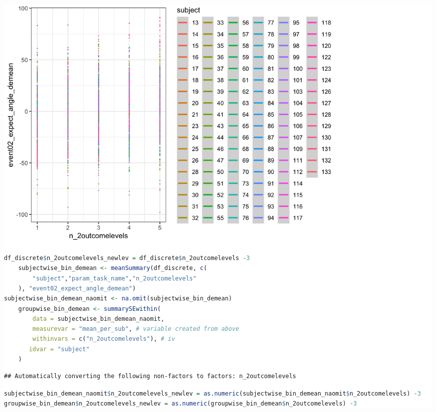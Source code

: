 <img src="12_iv-cue-trial_dv-expectjayazeri_N-2_files/figure-html/unnamed-chunk-23-1.png" width="672" />


```r
df_discrete$n_2outcomelevels_newlev = df_discrete$n_2outcomelevels -3
    subjectwise_bin_demean <- meanSummary(df_discrete, c(
        "subject","param_task_name","n_2outcomelevels" 
    ), "event02_expect_angle_demean")
subjectwise_bin_demean_naomit <- na.omit(subjectwise_bin_demean)
    groupwise_bin_demean <- summarySEwithin(
        data = subjectwise_bin_demean_naomit,
        measurevar = "mean_per_sub", # variable created from above
        withinvars = c("n_2outcomelevels"), # iv
       idvar = "subject"
    )
```

```
## Automatically converting the following non-factors to factors: n_2outcomelevels
```

```r
subjectwise_bin_demean_naomit$n_2outcomelevels_newlev = as.numeric(subjectwise_bin_demean_naomit$n_2outcomelevels) -3
groupwise_bin_demean$n_2outcomelevels_newlev = as.numeric(groupwise_bin_demean$n_2outcomelevels) -3
```
